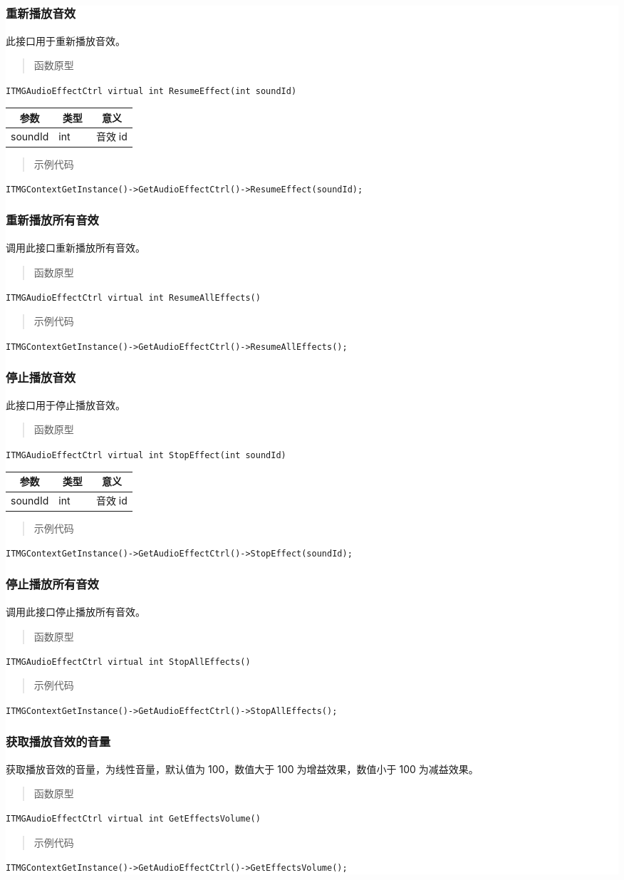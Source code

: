 ### 重新播放音效
此接口用于重新播放音效。
> 函数原型  
```
ITMGAudioEffectCtrl virtual int ResumeEffect(int soundId)
```
|参数     | 类型         |意义|
| ------------- |:-------------:|-------------
| soundId    |int                    |音效 id|
> 示例代码  
```
ITMGContextGetInstance()->GetAudioEffectCtrl()->ResumeEffect(soundId);
```

### 重新播放所有音效
调用此接口重新播放所有音效。
> 函数原型  
```
ITMGAudioEffectCtrl virtual int ResumeAllEffects()
```
> 示例代码  
```
ITMGContextGetInstance()->GetAudioEffectCtrl()->ResumeAllEffects();
```

### 停止播放音效
此接口用于停止播放音效。
> 函数原型  
```
ITMGAudioEffectCtrl virtual int StopEffect(int soundId)
```
|参数     | 类型         |意义|
| ------------- |:-------------:|-------------
| soundId    |int                    |音效 id|
> 示例代码  
```
ITMGContextGetInstance()->GetAudioEffectCtrl()->StopEffect(soundId);
```

### 停止播放所有音效
调用此接口停止播放所有音效。
> 函数原型  
```
ITMGAudioEffectCtrl virtual int StopAllEffects()
```
> 示例代码  
```
ITMGContextGetInstance()->GetAudioEffectCtrl()->StopAllEffects();
```

### 获取播放音效的音量
获取播放音效的音量，为线性音量，默认值为 100，数值大于 100 为增益效果，数值小于 100 为减益效果。
> 函数原型  
```
ITMGAudioEffectCtrl virtual int GetEffectsVolume()
```
> 示例代码  
```
ITMGContextGetInstance()->GetAudioEffectCtrl()->GetEffectsVolume();
```
